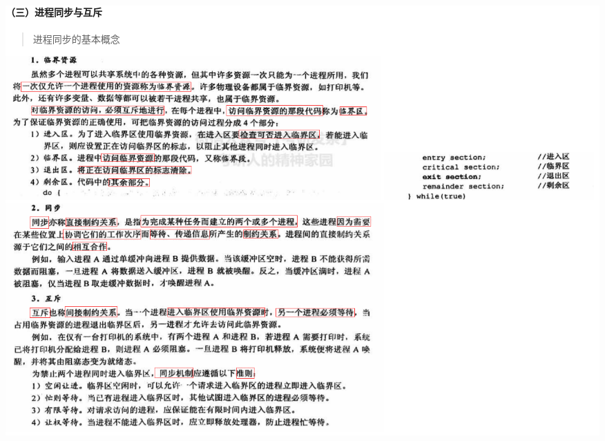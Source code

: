 #### （三）进程同步与互斥

> 进程同步的基本概念

<img src="操作系统.assets/image-20211216211937463.png" alt="image-20211216211937463" style="zoom:67%;" />

<img src="操作系统.assets/image-20211216211951658.png" alt="image-20211216211951658" style="zoom:67%;" />

<img src="操作系统.assets/image-20211216212243942.png" alt="image-20211216212243942" style="zoom:67%;" />
